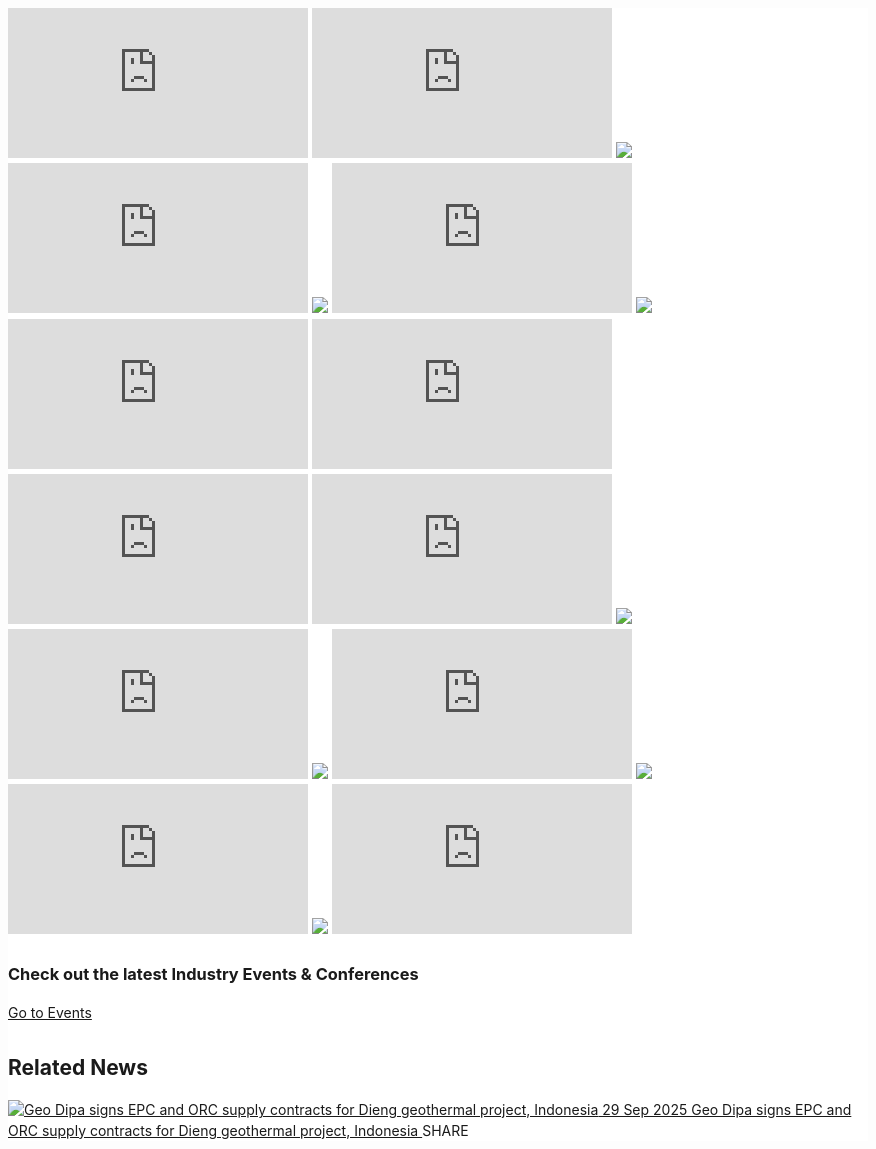 [![](https://ads.thinkgeoenergy.com/delivery/avw.php?zoneid=36&cb=1&n=a19b6bc8)](https://ads.thinkgeoenergy.com/delivery/ck.php?n=a19b6bc8&cb=1)
[![](https://ads.thinkgeoenergy.com/delivery/avw.php?zoneid=37&cb=1&n=ae3fd23e)](https://ads.thinkgeoenergy.com/delivery/ck.php?n=ae3fd23e&cb=1)
[![](https://ads.thinkgeoenergy.com/images/476eb28404bc7209c844fbfbd47b5d28.jpg)](https://ads.thinkgeoenergy.com/delivery/cl.php?bannerid=35&zoneid=2&sig=a917c6c0f2e3da26dbab140583e33f79f4282700f22311e51efeddd8c441792a&oadest=http%3A%2F%2Fexergy-orc.com%2F%3F%26utm_source%3Dthink%2Bgeo%2Benergy%26utm_medium%3Ddisplay%26utm_campaign%3Dthink%2Bgeo%2Benergy%2Bwebsite%2Badvertising)
![](https://ads.thinkgeoenergy.com/delivery/lg.php?bannerid=35&campaignid=1&zoneid=2&loc=https%3A%2F%2Fwww.thinkgeoenergy.com%2Faustralian-firm-granted-geothermal-exploration-license-in-north-efate-vanuatu%2F&cb=7c48266ac0)
[![](https://ads.thinkgeoenergy.com/images/a62b7481c7116f0aac3d58406ab9fb81.png)](https://ads.thinkgeoenergy.com/delivery/cl.php?bannerid=310&zoneid=3&sig=b88a8bde13e9b9d2a9b95000271f9f6e7b2a7129c09729a3226591ce0274baaf&oadest=https%3A%2F%2Fwww.orcan-energy.com%2Fen%2F%3F%26utm_source%3Dthink%2Bgeo%2Benergy%26utm_medium%3Ddisplay%26utm_campaign%3Dthink%2Bgeo%2Benergy%2Bwebsite%2Badvertising)
![](https://ads.thinkgeoenergy.com/delivery/lg.php?bannerid=310&campaignid=1&zoneid=3&loc=https%3A%2F%2Fwww.thinkgeoenergy.com%2Faustralian-firm-granted-geothermal-exploration-license-in-north-efate-vanuatu%2F&cb=61356cb5b7)
[![](https://ads.thinkgeoenergy.com/images/0e10b6913875ac647e4efda896a463fd.jpg)](https://ads.thinkgeoenergy.com/delivery/cl.php?bannerid=343&zoneid=135&sig=da665187dcfafa7fb1e532b32d330868e2d71fa7ea128dc6ab851700129ef51c&oadest=https%3A%2F%2Fwww.slb.com%2Fproducts-and-services%2Fscaling-new-energy-systems%2Fgeothermal%2Fgeothermal-consulting-services%3Futm_medium%3Dpaid%26utm_term%3Dbanner-ad%26utm_campaign%3D2025-geothermex-consulting-services-awareness)
![](https://ads.thinkgeoenergy.com/delivery/lg.php?bannerid=343&campaignid=1&zoneid=135&loc=https%3A%2F%2Fwww.thinkgeoenergy.com%2Faustralian-firm-granted-geothermal-exploration-license-in-north-efate-vanuatu%2F&cb=5b0a829b42)
[![](https://ads.thinkgeoenergy.com/delivery/avw.php?zoneid=12&cb=1&n=a5182671)](https://ads.thinkgeoenergy.com/delivery/ck.php?n=a5182671&cb=1)
[![](https://ads.thinkgeoenergy.com/delivery/avw.php?zoneid=13&cb=1&n=a2c2aee1)](https://ads.thinkgeoenergy.com/delivery/ck.php?n=a2c2aee1&cb=1)
[![](https://ads.thinkgeoenergy.com/delivery/avw.php?zoneid=146&cb=1&n=a962a961)](https://ads.thinkgeoenergy.com/delivery/ck.php?n=a962a961&cb=1)
[![](https://ads.thinkgeoenergy.com/images/b2d37bc1f3a527628eaa8da73d21b04b.jpg)](https://ads.thinkgeoenergy.com/delivery/cl.php?bannerid=299&zoneid=148&sig=2233177e813097d19db2b291bfe270ff094861549c2805cb616fb1ee6e2dffc0&oadest=https%3A%2F%2Finco-drilling.com%2F%3F%26utm_source%3Dthink%2Bgeo%2Benergy%26utm_medium%3Ddisplay%26utm_campaign%3Dthink%2Bgeo%2Benergy%2Bwebsite%2Badvertising)
![](https://ads.thinkgeoenergy.com/delivery/lg.php?bannerid=299&campaignid=1&zoneid=148&loc=https%3A%2F%2Fwww.thinkgeoenergy.com%2Faustralian-firm-granted-geothermal-exploration-license-in-north-efate-vanuatu%2F&cb=8619632f79)
[![](https://ads.thinkgeoenergy.com/images/e7ebde4d5266b5e376df11bd37a43e9c.jpg)](https://ads.thinkgeoenergy.com/delivery/cl.php?bannerid=300&zoneid=149&sig=1eaf5ad35af15910acd4493452cce8545c2639550551eb67a44c40a5a4b0ceac&oadest=https%3A%2F%2Finco-drilling.com%2F%3F%26utm_source%3Dthink%2Bgeo%2Benergy%26utm_medium%3Ddisplay%26utm_campaign%3Dthink%2Bgeo%2Benergy%2Bwebsite%2Badvertising)
![](https://ads.thinkgeoenergy.com/delivery/lg.php?bannerid=300&campaignid=1&zoneid=149&loc=https%3A%2F%2Fwww.thinkgeoenergy.com%2Faustralian-firm-granted-geothermal-exploration-license-in-north-efate-vanuatu%2F&cb=1301bedc65)
[![](https://ads.thinkgeoenergy.com/images/c05bbc71b38e913aaddba397f8e88435.gif)](https://ads.thinkgeoenergy.com/delivery/cl.php?bannerid=314&zoneid=150&sig=c88236cc6eca61c691af98066fcf5de828a9bd6b33f84708c43607b27f74ce70&oadest=https%3A%2F%2Fstrydefurther.com%2Findustries%2Flow-cost-low-environmental-impact-exploration-and-monitoring-solutions-for-geothermal-energy-production-2%3F%26utm_source%3Dthink%2Bgeo%2Benergy%26utm_medium%3Ddisplay%26utm_campaign%3Dthink%2Bgeo%2Benergy%2Bwebsite%2Badvertising)
![](https://ads.thinkgeoenergy.com/delivery/lg.php?bannerid=314&campaignid=1&zoneid=150&loc=https%3A%2F%2Fwww.thinkgeoenergy.com%2Faustralian-firm-granted-geothermal-exploration-license-in-north-efate-vanuatu%2F&cb=b3e1353bf7)
[![](https://ads.thinkgeoenergy.com/images/8a5a96ea04a2c1fe06a37e11acd687e2.gif)](https://ads.thinkgeoenergy.com/delivery/cl.php?bannerid=315&zoneid=151&sig=5ee8f7a3d59fa5621b76adae024389ccd468674329b65928694e5f0be9840501&oadest=https%3A%2F%2Fstrydefurther.com%2Findustries%2Flow-cost-low-environmental-impact-exploration-and-monitoring-solutions-for-geothermal-energy-production-2%3F%26utm_source%3Dthink%2Bgeo%2Benergy%26utm_medium%3Ddisplay%26utm_campaign%3Dthink%2Bgeo%2Benergy%2Bwebsite%2Badvertising)
![](https://ads.thinkgeoenergy.com/delivery/lg.php?bannerid=315&campaignid=1&zoneid=151&loc=https%3A%2F%2Fwww.thinkgeoenergy.com%2Faustralian-firm-granted-geothermal-exploration-license-in-north-efate-vanuatu%2F&cb=6ae4248036)
### Check out the latest Industry Events & Conferences
[Go to Events](https://www.thinkgeoenergy.com/events)
## Related News
[ ![Geo Dipa signs EPC and ORC supply contracts for Dieng geothermal project, Indonesia](https://www.thinkgeoenergy.com/wp-content/uploads/2025/09/Dieng-EPC-signing-400x187.png) 29 Sep 2025 Geo Dipa signs EPC and ORC supply contracts for Dieng geothermal project, Indonesia ](https://www.thinkgeoenergy.com/geo-dipa-signs-epc-and-power-plant-supply-contracts-for-dieng-geothermal-project-indonesia/)
SHARE